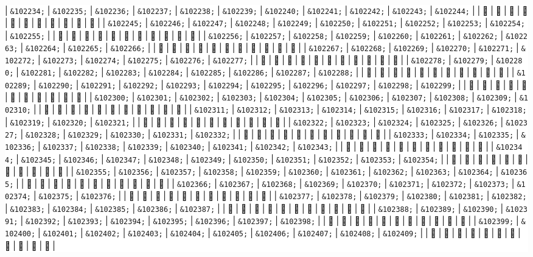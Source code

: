 | `&102234;` | `&102235;` | `&102236;` | `&102237;` | `&102238;` | `&102239;` | `&102240;` | `&102241;` | `&102242;` | `&102243;` | `&102244;` | 
| &#102245; | &#102246; | &#102247; | &#102248; | &#102249; | &#102250; | &#102251; | &#102252; | &#102253; | &#102254; | &#102255; | 
| `&102245;` | `&102246;` | `&102247;` | `&102248;` | `&102249;` | `&102250;` | `&102251;` | `&102252;` | `&102253;` | `&102254;` | `&102255;` | 
| &#102256; | &#102257; | &#102258; | &#102259; | &#102260; | &#102261; | &#102262; | &#102263; | &#102264; | &#102265; | &#102266; | 
| `&102256;` | `&102257;` | `&102258;` | `&102259;` | `&102260;` | `&102261;` | `&102262;` | `&102263;` | `&102264;` | `&102265;` | `&102266;` | 
| &#102267; | &#102268; | &#102269; | &#102270; | &#102271; | &#102272; | &#102273; | &#102274; | &#102275; | &#102276; | &#102277; | 
| `&102267;` | `&102268;` | `&102269;` | `&102270;` | `&102271;` | `&102272;` | `&102273;` | `&102274;` | `&102275;` | `&102276;` | `&102277;` | 
| &#102278; | &#102279; | &#102280; | &#102281; | &#102282; | &#102283; | &#102284; | &#102285; | &#102286; | &#102287; | &#102288; | 
| `&102278;` | `&102279;` | `&102280;` | `&102281;` | `&102282;` | `&102283;` | `&102284;` | `&102285;` | `&102286;` | `&102287;` | `&102288;` | 
| &#102289; | &#102290; | &#102291; | &#102292; | &#102293; | &#102294; | &#102295; | &#102296; | &#102297; | &#102298; | &#102299; | 
| `&102289;` | `&102290;` | `&102291;` | `&102292;` | `&102293;` | `&102294;` | `&102295;` | `&102296;` | `&102297;` | `&102298;` | `&102299;` | 
| &#102300; | &#102301; | &#102302; | &#102303; | &#102304; | &#102305; | &#102306; | &#102307; | &#102308; | &#102309; | &#102310; | 
| `&102300;` | `&102301;` | `&102302;` | `&102303;` | `&102304;` | `&102305;` | `&102306;` | `&102307;` | `&102308;` | `&102309;` | `&102310;` | 
| &#102311; | &#102312; | &#102313; | &#102314; | &#102315; | &#102316; | &#102317; | &#102318; | &#102319; | &#102320; | &#102321; | 
| `&102311;` | `&102312;` | `&102313;` | `&102314;` | `&102315;` | `&102316;` | `&102317;` | `&102318;` | `&102319;` | `&102320;` | `&102321;` | 
| &#102322; | &#102323; | &#102324; | &#102325; | &#102326; | &#102327; | &#102328; | &#102329; | &#102330; | &#102331; | &#102332; | 
| `&102322;` | `&102323;` | `&102324;` | `&102325;` | `&102326;` | `&102327;` | `&102328;` | `&102329;` | `&102330;` | `&102331;` | `&102332;` | 
| &#102333; | &#102334; | &#102335; | &#102336; | &#102337; | &#102338; | &#102339; | &#102340; | &#102341; | &#102342; | &#102343; | 
| `&102333;` | `&102334;` | `&102335;` | `&102336;` | `&102337;` | `&102338;` | `&102339;` | `&102340;` | `&102341;` | `&102342;` | `&102343;` | 
| &#102344; | &#102345; | &#102346; | &#102347; | &#102348; | &#102349; | &#102350; | &#102351; | &#102352; | &#102353; | &#102354; | 
| `&102344;` | `&102345;` | `&102346;` | `&102347;` | `&102348;` | `&102349;` | `&102350;` | `&102351;` | `&102352;` | `&102353;` | `&102354;` | 
| &#102355; | &#102356; | &#102357; | &#102358; | &#102359; | &#102360; | &#102361; | &#102362; | &#102363; | &#102364; | &#102365; | 
| `&102355;` | `&102356;` | `&102357;` | `&102358;` | `&102359;` | `&102360;` | `&102361;` | `&102362;` | `&102363;` | `&102364;` | `&102365;` | 
| &#102366; | &#102367; | &#102368; | &#102369; | &#102370; | &#102371; | &#102372; | &#102373; | &#102374; | &#102375; | &#102376; | 
| `&102366;` | `&102367;` | `&102368;` | `&102369;` | `&102370;` | `&102371;` | `&102372;` | `&102373;` | `&102374;` | `&102375;` | `&102376;` | 
| &#102377; | &#102378; | &#102379; | &#102380; | &#102381; | &#102382; | &#102383; | &#102384; | &#102385; | &#102386; | &#102387; | 
| `&102377;` | `&102378;` | `&102379;` | `&102380;` | `&102381;` | `&102382;` | `&102383;` | `&102384;` | `&102385;` | `&102386;` | `&102387;` | 
| &#102388; | &#102389; | &#102390; | &#102391; | &#102392; | &#102393; | &#102394; | &#102395; | &#102396; | &#102397; | &#102398; | 
| `&102388;` | `&102389;` | `&102390;` | `&102391;` | `&102392;` | `&102393;` | `&102394;` | `&102395;` | `&102396;` | `&102397;` | `&102398;` | 
| &#102399; | &#102400; | &#102401; | &#102402; | &#102403; | &#102404; | &#102405; | &#102406; | &#102407; | &#102408; | &#102409; | 
| `&102399;` | `&102400;` | `&102401;` | `&102402;` | `&102403;` | `&102404;` | `&102405;` | `&102406;` | `&102407;` | `&102408;` | `&102409;` | 
| &#102410; | &#102411; | &#102412; | &#102413; | &#102414; | &#102415; | &#102416; | &#102417; | &#102418; | &#102419; | &#102420; | 
